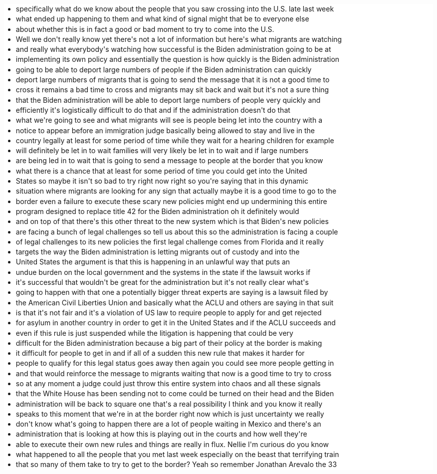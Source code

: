 *  specifically what do we know about the people that you saw crossing into the U.S. late last week
*  what ended up happening to them and what kind of signal might that be to everyone else
*  about whether this is in fact a good or bad moment to try to come into the U.S.
*  Well we don't really know yet there's not a lot of information but here's what migrants are watching
*  and really what everybody's watching how successful is the Biden administration going to be at
*  implementing its own policy and essentially the question is how quickly is the Biden administration
*  going to be able to deport large numbers of people if the Biden administration can quickly
*  deport large numbers of migrants that is going to send the message that it is not a good time to
*  cross it remains a bad time to cross and migrants may sit back and wait but it's not a sure thing
*  that the Biden administration will be able to deport large numbers of people very quickly and
*  efficiently it's logistically difficult to do that and if the administration doesn't do that
*  what we're going to see and what migrants will see is people being let into the country with a
*  notice to appear before an immigration judge basically being allowed to stay and live in the
*  country legally at least for some period of time while they wait for a hearing children for example
*  will definitely be let in to wait families will very likely be let in to wait and if large numbers
*  are being led in to wait that is going to send a message to people at the border that you know
*  what there is a chance that at least for some period of time you could get into the United
*  States so maybe it isn't so bad to try right now right so you're saying that in this dynamic
*  situation where migrants are looking for any sign that actually maybe it is a good time to go to the
*  border even a failure to execute these scary new policies might end up undermining this entire
*  program designed to replace title 42 for the Biden administration oh it definitely would
*  and on top of that there's this other threat to the new system which is that Biden's new policies
*  are facing a bunch of legal challenges so tell us about this so the administration is facing a couple
*  of legal challenges to its new policies the first legal challenge comes from Florida and it really
*  targets the way the Biden administration is letting migrants out of custody and into the
*  United States the argument is that this is happening in an unlawful way that puts an
*  undue burden on the local government and the systems in the state if the lawsuit works if
*  it's successful that wouldn't be great for the administration but it's not really clear what's
*  going to happen with that one a potentially bigger threat experts are saying is a lawsuit filed by
*  the American Civil Liberties Union and basically what the ACLU and others are saying in that suit
*  is that it's not fair and it's a violation of US law to require people to apply for and get rejected
*  for asylum in another country in order to get it in the United States and if the ACLU succeeds and
*  even if this rule is just suspended while the litigation is happening that could be very
*  difficult for the Biden administration because a big part of their policy at the border is making
*  it difficult for people to get in and if all of a sudden this new rule that makes it harder for
*  people to qualify for this legal status goes away then again you could see more people getting in
*  and that would reinforce the message to migrants waiting that now is a good time to try to cross
*  so at any moment a judge could just throw this entire system into chaos and all these signals
*  that the White House has been sending not to come could be turned on their head and the Biden
*  administration will be back to square one that's a real possibility I think and you know it really
*  speaks to this moment that we're in at the border right now which is just uncertainty we really
*  don't know what's going to happen there are a lot of people waiting in Mexico and there's an
*  administration that is looking at how this is playing out in the courts and how well they're
*  able to execute their own new rules and things are really in flux. Nellie I'm curious do you know
*  what happened to all the people that you met last week especially on the beast that terrifying train
*  that so many of them take to try to get to the border? Yeah so remember Jonathan Arevalo the 33